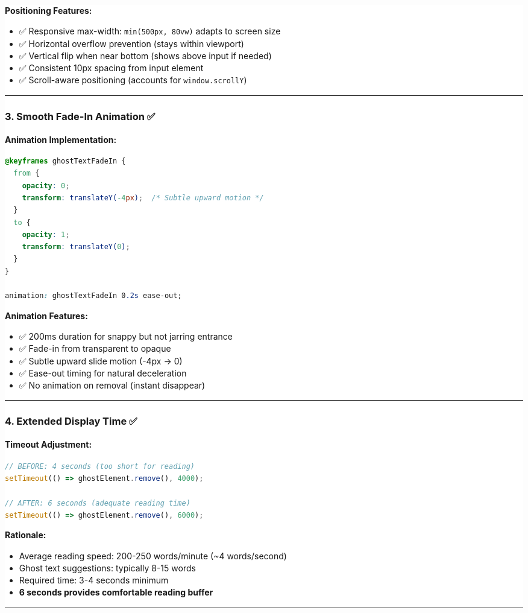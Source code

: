 **Positioning Features:**
- ✅ Responsive max-width: `min(500px, 80vw)` adapts to screen size
- ✅ Horizontal overflow prevention (stays within viewport)
- ✅ Vertical flip when near bottom (shows above input if needed)
- ✅ Consistent 10px spacing from input element
- ✅ Scroll-aware positioning (accounts for `window.scrollY`)

---

### 3. Smooth Fade-In Animation ✅

**Animation Implementation:**
```css
@keyframes ghostTextFadeIn {
  from {
    opacity: 0;
    transform: translateY(-4px);  /* Subtle upward motion */
  }
  to {
    opacity: 1;
    transform: translateY(0);
  }
}

animation: ghostTextFadeIn 0.2s ease-out;
```

**Animation Features:**
- ✅ 200ms duration for snappy but not jarring entrance
- ✅ Fade-in from transparent to opaque
- ✅ Subtle upward slide motion (-4px → 0)
- ✅ Ease-out timing for natural deceleration
- ✅ No animation on removal (instant disappear)

---

### 4. Extended Display Time ✅

**Timeout Adjustment:**
```typescript
// BEFORE: 4 seconds (too short for reading)
setTimeout(() => ghostElement.remove(), 4000);

// AFTER: 6 seconds (adequate reading time)
setTimeout(() => ghostElement.remove(), 6000);
```

**Rationale:**
- Average reading speed: 200-250 words/minute (~4 words/second)
- Ghost text suggestions: typically 8-15 words
- Required time: 3-4 seconds minimum
- **6 seconds provides comfortable reading buffer**

---
